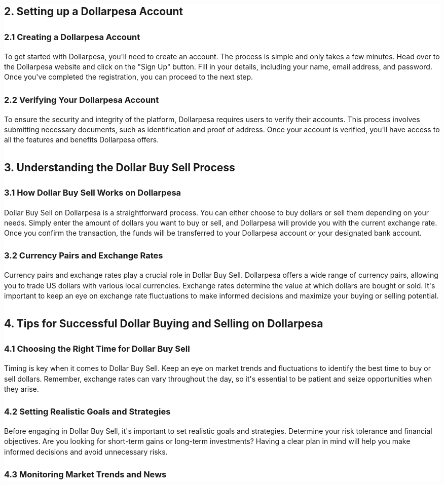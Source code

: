 ## 2\. Setting up a Dollarpesa Account

### 2.1 Creating a Dollarpesa Account

To get started with Dollarpesa, you'll need to create an account. The process is simple and only takes a few minutes. Head over to the Dollarpesa website and click on the "Sign Up" button. Fill in your details, including your name, email address, and password. Once you've completed the registration, you can proceed to the next step.

### 2.2 Verifying Your Dollarpesa Account

To ensure the security and integrity of the platform, Dollarpesa requires users to verify their accounts. This process involves submitting necessary documents, such as identification and proof of address. Once your account is verified, you'll have access to all the features and benefits Dollarpesa offers.

## 3\. Understanding the Dollar Buy Sell Process

### 3.1 How Dollar Buy Sell Works on Dollarpesa

Dollar Buy Sell on Dollarpesa is a straightforward process. You can either choose to buy dollars or sell them depending on your needs. Simply enter the amount of dollars you want to buy or sell, and Dollarpesa will provide you with the current exchange rate. Once you confirm the transaction, the funds will be transferred to your Dollarpesa account or your designated bank account.

### 3.2 Currency Pairs and Exchange Rates

Currency pairs and exchange rates play a crucial role in Dollar Buy Sell. Dollarpesa offers a wide range of currency pairs, allowing you to trade US dollars with various local currencies. Exchange rates determine the value at which dollars are bought or sold. It's important to keep an eye on exchange rate fluctuations to make informed decisions and maximize your buying or selling potential.

## 4\. Tips for Successful Dollar Buying and Selling on Dollarpesa

### 4.1 Choosing the Right Time for Dollar Buy Sell

Timing is key when it comes to Dollar Buy Sell. Keep an eye on market trends and fluctuations to identify the best time to buy or sell dollars. Remember, exchange rates can vary throughout the day, so it's essential to be patient and seize opportunities when they arise.

### 4.2 Setting Realistic Goals and Strategies

Before engaging in Dollar Buy Sell, it's important to set realistic goals and strategies. Determine your risk tolerance and financial objectives. Are you looking for short-term gains or long-term investments? Having a clear plan in mind will help you make informed decisions and avoid unnecessary risks.

### 4.3 Monitoring Market Trends and News
